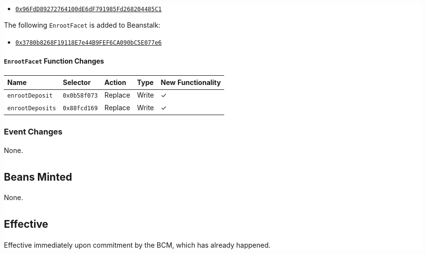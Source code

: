 - [`0x96FdD89272764100dE6dF791985Fd268204485C1`](https://etherscan.io/address/0x96FdD89272764100dE6dF791985Fd268204485C1#code)

The following `EnrootFacet` is added to Beanstalk:

- [`0x3780b8268F19118E7e44B9FEF6CA090bC5E077e6`](https://etherscan.io/address/0x3780b8268F19118E7e44B9FEF6CA090bC5E077e6#code)

#### `EnrootFacet` Function Changes

| Name                   | Selector     | Action  | Type  | New Functionality |
|:-----------------------|:-------------|:--------|:------|:------------------|
| `enrootDeposit`        | `0x0b58f073` | Replace | Write | ✓                 |
| `enrootDeposits`       | `0x88fcd169` | Replace | Write | ✓                 |

### Event Changes

None.

## Beans Minted

None.

## Effective

Effective immediately upon commitment by the BCM, which has already happened.
